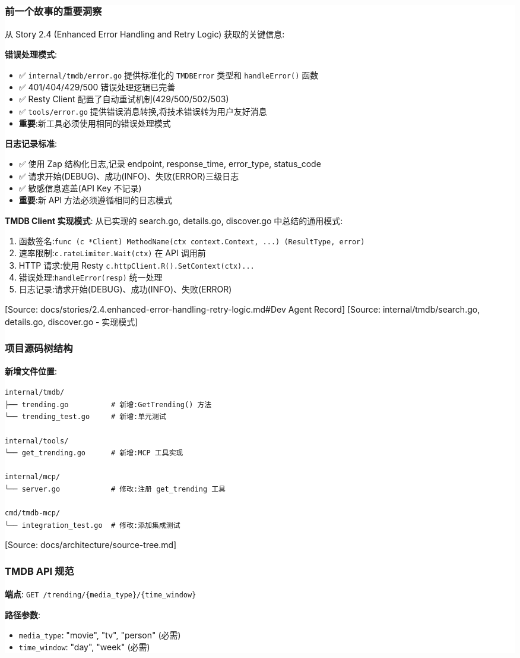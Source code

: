 ### 前一个故事的重要洞察

从 Story 2.4 (Enhanced Error Handling and Retry Logic) 获取的关键信息:

**错误处理模式**:
- ✅ `internal/tmdb/error.go` 提供标准化的 `TMDBError` 类型和 `handleError()` 函数
- ✅ 401/404/429/500 错误处理逻辑已完善
- ✅ Resty Client 配置了自动重试机制(429/500/502/503)
- ✅ `tools/error.go` 提供错误消息转换,将技术错误转为用户友好消息
- **重要**:新工具必须使用相同的错误处理模式

**日志记录标准**:
- ✅ 使用 Zap 结构化日志,记录 endpoint, response_time, error_type, status_code
- ✅ 请求开始(DEBUG)、成功(INFO)、失败(ERROR)三级日志
- ✅ 敏感信息遮盖(API Key 不记录)
- **重要**:新 API 方法必须遵循相同的日志模式

**TMDB Client 实现模式**:
从已实现的 search.go, details.go, discover.go 中总结的通用模式:
1. 函数签名:`func (c *Client) MethodName(ctx context.Context, ...) (ResultType, error)`
2. 速率限制:`c.rateLimiter.Wait(ctx)` 在 API 调用前
3. HTTP 请求:使用 Resty `c.httpClient.R().SetContext(ctx)...`
4. 错误处理:`handleError(resp)` 统一处理
5. 日志记录:请求开始(DEBUG)、成功(INFO)、失败(ERROR)

[Source: docs/stories/2.4.enhanced-error-handling-retry-logic.md#Dev Agent Record]
[Source: internal/tmdb/search.go, details.go, discover.go - 实现模式]

### 项目源码树结构

**新增文件位置**:
```
internal/tmdb/
├── trending.go          # 新增:GetTrending() 方法
└── trending_test.go     # 新增:单元测试

internal/tools/
└── get_trending.go      # 新增:MCP 工具实现

internal/mcp/
└── server.go            # 修改:注册 get_trending 工具

cmd/tmdb-mcp/
└── integration_test.go  # 修改:添加集成测试
```

[Source: docs/architecture/source-tree.md]

### TMDB API 规范

**端点**: `GET /trending/{media_type}/{time_window}`

**路径参数**:
- `media_type`: "movie", "tv", "person" (必需)
- `time_window`: "day", "week" (必需)
